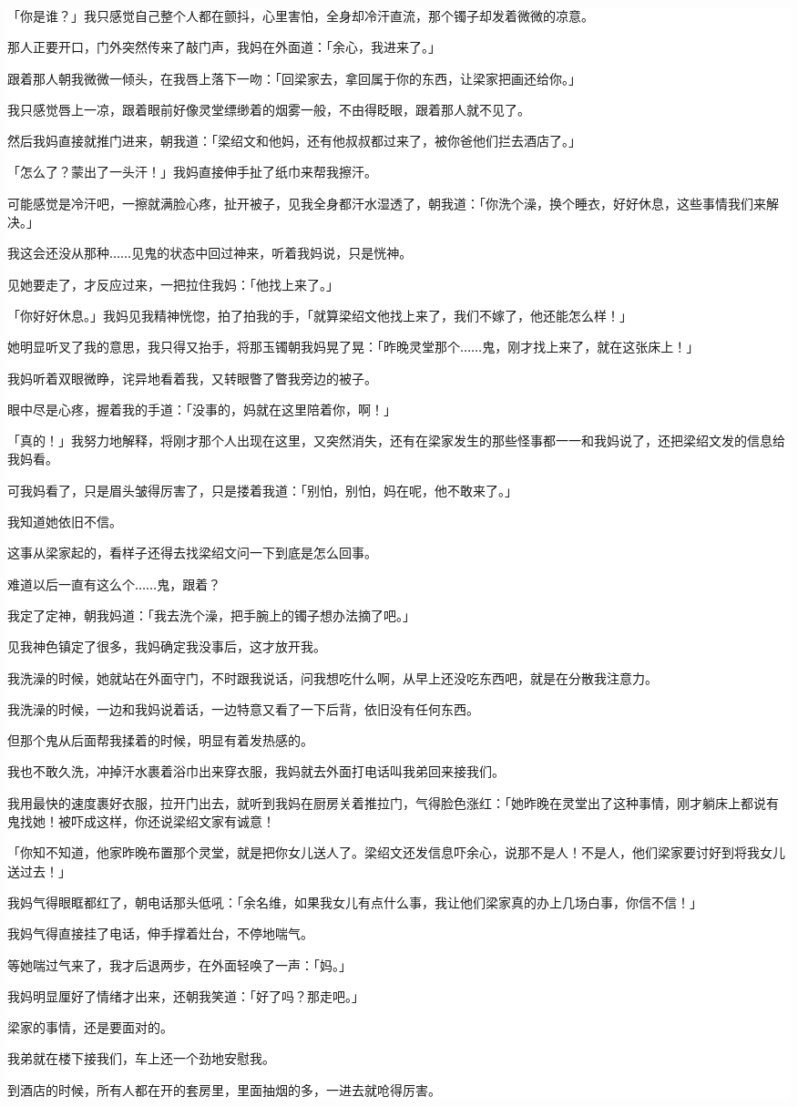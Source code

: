 「你是谁？」我只感觉自己整个人都在颤抖，心里害怕，全身却冷汗直流，那个镯子却发着微微的凉意。

那人正要开口，门外突然传来了敲门声，我妈在外面道：「余心，我进来了。」

跟着那人朝我微微一倾头，在我唇上落下一吻：「回梁家去，拿回属于你的东西，让梁家把画还给你。」

我只感觉唇上一凉，跟着眼前好像灵堂缥缈着的烟雾一般，不由得眨眼，跟着那人就不见了。

然后我妈直接就推门进来，朝我道：「梁绍文和他妈，还有他叔叔都过来了，被你爸他们拦去酒店了。」

「怎么了？蒙出了一头汗！」我妈直接伸手扯了纸巾来帮我擦汗。

可能感觉是冷汗吧，一擦就满脸心疼，扯开被子，见我全身都汗水湿透了，朝我道：「你洗个澡，换个睡衣，好好休息，这些事情我们来解决。」

我这会还没从那种……见鬼的状态中回过神来，听着我妈说，只是恍神。

见她要走了，才反应过来，一把拉住我妈：「他找上来了。」

「你好好休息。」我妈见我精神恍惚，拍了拍我的手，「就算梁绍文他找上来了，我们不嫁了，他还能怎么样！」

她明显听叉了我的意思，我只得又抬手，将那玉镯朝我妈晃了晃：「昨晚灵堂那个……鬼，刚才找上来了，就在这张床上！」

我妈听着双眼微睁，诧异地看着我，又转眼瞥了瞥我旁边的被子。

眼中尽是心疼，握着我的手道：「没事的，妈就在这里陪着你，啊！」

「真的！」我努力地解释，将刚才那个人出现在这里，又突然消失，还有在梁家发生的那些怪事都一一和我妈说了，还把梁绍文发的信息给我妈看。

可我妈看了，只是眉头皱得厉害了，只是搂着我道：「别怕，别怕，妈在呢，他不敢来了。」

我知道她依旧不信。

这事从梁家起的，看样子还得去找梁绍文问一下到底是怎么回事。

难道以后一直有这么个……鬼，跟着？

我定了定神，朝我妈道：「我去洗个澡，把手腕上的镯子想办法摘了吧。」

见我神色镇定了很多，我妈确定我没事后，这才放开我。

我洗澡的时候，她就站在外面守门，不时跟我说话，问我想吃什么啊，从早上还没吃东西吧，就是在分散我注意力。

我洗澡的时候，一边和我妈说着话，一边特意又看了一下后背，依旧没有任何东西。

但那个鬼从后面帮我揉着的时候，明显有着发热感的。

我也不敢久洗，冲掉汗水裹着浴巾出来穿衣服，我妈就去外面打电话叫我弟回来接我们。

我用最快的速度裹好衣服，拉开门出去，就听到我妈在厨房关着推拉门，气得脸色涨红：「她昨晚在灵堂出了这种事情，刚才躺床上都说有鬼找她！被吓成这样，你还说梁绍文家有诚意！

「你知不知道，他家昨晚布置那个灵堂，就是把你女儿送人了。梁绍文还发信息吓余心，说那不是人！不是人，他们梁家要讨好到将我女儿送过去！」

我妈气得眼眶都红了，朝电话那头低吼：「余名维，如果我女儿有点什么事，我让他们梁家真的办上几场白事，你信不信！」

我妈气得直接挂了电话，伸手撑着灶台，不停地喘气。

等她喘过气来了，我才后退两步，在外面轻唤了一声：「妈。」

我妈明显厘好了情绪才出来，还朝我笑道：「好了吗？那走吧。」

梁家的事情，还是要面对的。

我弟就在楼下接我们，车上还一个劲地安慰我。

到酒店的时候，所有人都在开的套房里，里面抽烟的多，一进去就呛得厉害。
